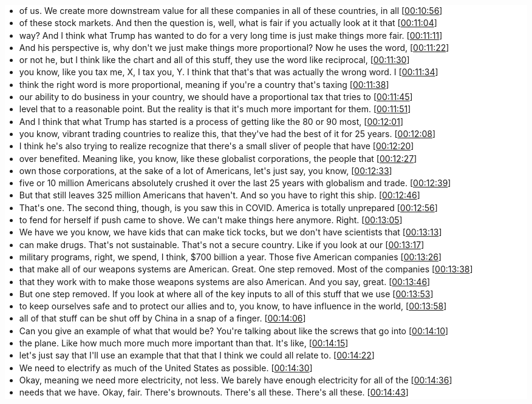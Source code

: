 *  of us. We create more downstream value for all these companies in all of these countries, in all [[00:10:56](https://www.youtube.com/watch?v=EmDt_zAlL8E&t=656.56s)]
*  of these stock markets. And then the question is, well, what is fair if you actually look at it that [[00:11:04](https://www.youtube.com/watch?v=EmDt_zAlL8E&t=664.24s)]
*  way? And I think what Trump has wanted to do for a very long time is just make things more fair. [[00:11:11](https://www.youtube.com/watch?v=EmDt_zAlL8E&t=671.52s)]
*  And his perspective is, why don't we just make things more proportional? Now he uses the word, [[00:11:22](https://www.youtube.com/watch?v=EmDt_zAlL8E&t=682.64s)]
*  or not he, but I think like the chart and all of this stuff, they use the word like reciprocal, [[00:11:30](https://www.youtube.com/watch?v=EmDt_zAlL8E&t=690.0s)]
*  you know, like you tax me, X, I tax you, Y. I think that that's that was actually the wrong word. I [[00:11:34](https://www.youtube.com/watch?v=EmDt_zAlL8E&t=694.16s)]
*  think the right word is more proportional, meaning if you're a country that's taxing [[00:11:38](https://www.youtube.com/watch?v=EmDt_zAlL8E&t=698.56s)]
*  our ability to do business in your country, we should have a proportional tax that tries to [[00:11:45](https://www.youtube.com/watch?v=EmDt_zAlL8E&t=705.1199999999999s)]
*  level that to a reasonable point. But the reality is that it's much more important for them. [[00:11:51](https://www.youtube.com/watch?v=EmDt_zAlL8E&t=711.68s)]
*  And I think that what Trump has started is a process of getting like the 80 or 90 most, [[00:12:01](https://www.youtube.com/watch?v=EmDt_zAlL8E&t=721.1199999999999s)]
*  you know, vibrant trading countries to realize this, that they've had the best of it for 25 years. [[00:12:08](https://www.youtube.com/watch?v=EmDt_zAlL8E&t=728.24s)]
*  I think he's also trying to realize recognize that there's a small sliver of people that have [[00:12:20](https://www.youtube.com/watch?v=EmDt_zAlL8E&t=740.88s)]
*  over benefited. Meaning like, you know, like these globalist corporations, the people that [[00:12:27](https://www.youtube.com/watch?v=EmDt_zAlL8E&t=747.12s)]
*  own those corporations, at the sake of a lot of Americans, let's just say, you know, [[00:12:33](https://www.youtube.com/watch?v=EmDt_zAlL8E&t=753.84s)]
*  five or 10 million Americans absolutely crushed it over the last 25 years with globalism and trade. [[00:12:39](https://www.youtube.com/watch?v=EmDt_zAlL8E&t=759.28s)]
*  But that still leaves 325 million Americans that haven't. And so you have to right this ship. [[00:12:46](https://www.youtube.com/watch?v=EmDt_zAlL8E&t=766.64s)]
*  That's one. The second thing, though, is you saw this in COVID. America is totally unprepared [[00:12:56](https://www.youtube.com/watch?v=EmDt_zAlL8E&t=776.0s)]
*  to fend for herself if push came to shove. We can't make things here anymore. Right. [[00:13:05](https://www.youtube.com/watch?v=EmDt_zAlL8E&t=785.68s)]
*  We have we you know, we have kids that can make tick tocks, but we don't have scientists that [[00:13:13](https://www.youtube.com/watch?v=EmDt_zAlL8E&t=793.8399999999999s)]
*  can make drugs. That's not sustainable. That's not a secure country. Like if you look at our [[00:13:17](https://www.youtube.com/watch?v=EmDt_zAlL8E&t=797.84s)]
*  military programs, right, we spend, I think, $700 billion a year. Those five American companies [[00:13:26](https://www.youtube.com/watch?v=EmDt_zAlL8E&t=806.96s)]
*  that make all of our weapons systems are American. Great. One step removed. Most of the companies [[00:13:38](https://www.youtube.com/watch?v=EmDt_zAlL8E&t=818.08s)]
*  that they work with to make those weapons systems are also American. And you say, great. [[00:13:46](https://www.youtube.com/watch?v=EmDt_zAlL8E&t=826.4s)]
*  But one step removed. If you look at where all of the key inputs to all of this stuff that we use [[00:13:53](https://www.youtube.com/watch?v=EmDt_zAlL8E&t=833.28s)]
*  to keep ourselves safe and to protect our allies and to, you know, to have influence in the world, [[00:13:58](https://www.youtube.com/watch?v=EmDt_zAlL8E&t=838.48s)]
*  all of that stuff can be shut off by China in a snap of a finger. [[00:14:06](https://www.youtube.com/watch?v=EmDt_zAlL8E&t=846.9599999999999s)]
*  Can you give an example of what that would be? You're talking about like the screws that go into [[00:14:10](https://www.youtube.com/watch?v=EmDt_zAlL8E&t=850.48s)]
*  the plane. Like how much more much more important than that. It's like, [[00:14:15](https://www.youtube.com/watch?v=EmDt_zAlL8E&t=855.84s)]
*  let's just say that I'll use an example that that that I think we could all relate to. [[00:14:22](https://www.youtube.com/watch?v=EmDt_zAlL8E&t=862.88s)]
*  We need to electrify as much of the United States as possible. [[00:14:30](https://www.youtube.com/watch?v=EmDt_zAlL8E&t=870.5600000000001s)]
*  Okay, meaning we need more electricity, not less. We barely have enough electricity for all of the [[00:14:36](https://www.youtube.com/watch?v=EmDt_zAlL8E&t=876.32s)]
*  needs that we have. Okay, fair. There's brownouts. There's all these. There's all these. [[00:14:43](https://www.youtube.com/watch?v=EmDt_zAlL8E&t=883.52s)]